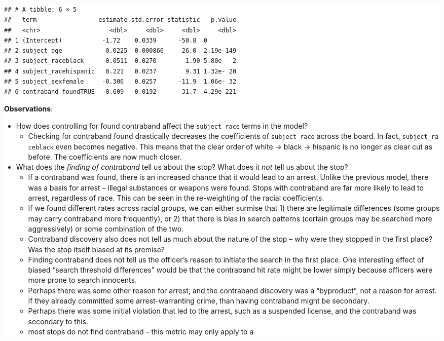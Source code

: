    ## # A tibble: 6 × 5
    ##   term                 estimate std.error statistic   p.value
    ##   <chr>                   <dbl>     <dbl>     <dbl>     <dbl>
    ## 1 (Intercept)           -1.72    0.0339      -50.8  0        
    ## 2 subject_age            0.0225  0.000866     26.0  2.19e-149
    ## 3 subject_raceblack     -0.0511  0.0270       -1.90 5.80e-  2
    ## 4 subject_racehispanic   0.221   0.0237        9.31 1.32e- 20
    ## 5 subject_sexfemale     -0.306   0.0257      -11.9  1.06e- 32
    ## 6 contraband_foundTRUE   0.609   0.0192       31.7  4.29e-221

**Observations**:

- How does controlling for found contraband affect the `subject_race`
  terms in the model?
  - Checking for contraband found drastically decreases the coefficients
    of `subject_race` across the board. In fact, `subject_raceblack`
    even becomes negative. This means that the clear order of white -\>
    black -\> hispanic is no longer as clear cut as before. The
    coefficients are now much closer.
- What does the *finding of contraband* tell us about the stop? What
  does it *not* tell us about the stop?
  - If a contraband was found, there is an increased chance that it
    would lead to an arrest. Unlike the previous model, there was a
    basis for arrest – illegal substances or weapons were found. Stops
    with contraband are far more likely to lead to arrest, regardless of
    race. This can be seen in the re-weighting of the racial
    coefficients.
  - If we found different rates across racial groups, we can either
    surmise that 1) there are legitimate differences (some groups may
    carry contraband more frequently), or 2) that there is bias in
    search patterns (certain groups may be searched more aggressively)
    or some combination of the two.
  - Contraband discovery also does not tell us much about the nature of
    the stop – why were they stopped in the first place? Was the stop
    itself biased at its premise?
  - Finding contraband does not tell us the officer’s reason to initiate
    the search in the first place. One interesting effect of biased
    “search threshold differences” would be that the contraband hit rate
    might be lower simply because officers were more prone to search
    innocents.
  - Perhaps there was some other reason for arrest, and the contraband
    discovery was a “byproduct”, not a reason for arrest. If they
    already committed some arrest-warranting crime, than having
    contraband might be secondary.
  - Perhaps there was some initial violation that led to the arrest,
    such as a suspended license, and the contraband was secondary to
    this.
  - most stops do not find contraband – this metric may only apply to a